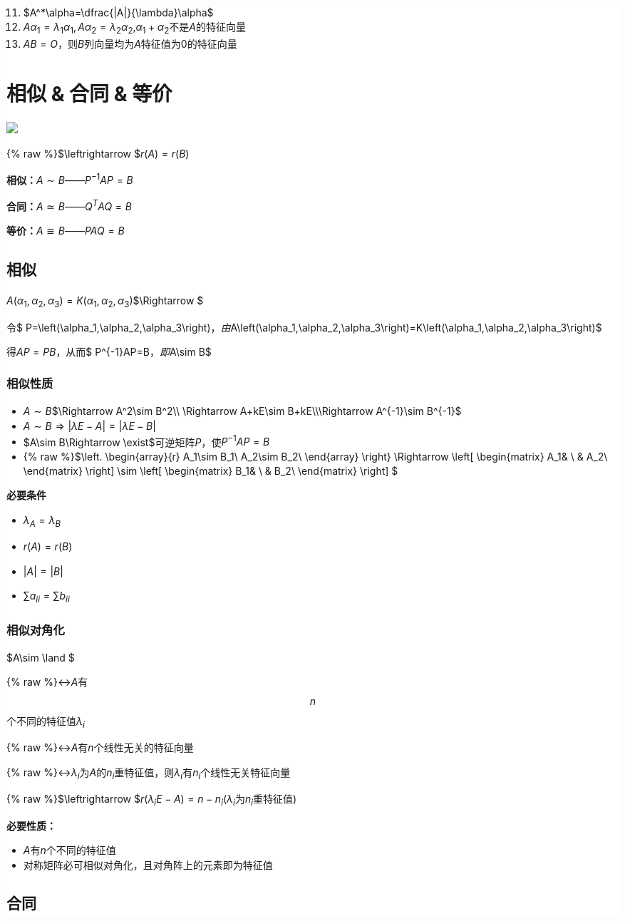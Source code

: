 11. $A^*\alpha=\dfrac{|A|}{\lambda}\alpha$
12. $A\alpha_1=\lambda_1\alpha_1,A\alpha_2=\lambda_2\alpha_2$,$\alpha_1+\alpha_2$不是$A$的特征向量
13. $AB=O$，则$B$列向量均为$A$特征值为$0$的特征向量

# 相似 & 合同 & 等价

![](https://pic1.zhimg.com/80/v2-b8ba32f5303ec58c4c88d6f1be1bfbd0_720w.jpg)

{% raw %}$\leftrightarrow $$r(A)=r(B)$

**相似：**$A\sim  B$——$P^{-1}AP=B$

**合同：**$A\simeq B$——$Q^TAQ=B$

**等价：**$A\cong B$——$PAQ=B$

## 相似

$A\left(\alpha_1,\alpha_2,\alpha_3\right)=K\left(\alpha_1,\alpha_2,\alpha_3\right)$$\Rightarrow $

令$ P=\left(\alpha_1,\alpha_2,\alpha_3\right)$，由$A\left(\alpha_1,\alpha_2,\alpha_3\right)=K\left(\alpha_1,\alpha_2,\alpha_3\right)$

得$AP=PB$，从而$ P^{-1}AP=B$，即$A\sim B$

### 相似性质

- $A\sim B$$\Rightarrow A^2\sim B^2\\ \Rightarrow A+kE\sim B+kE\\\Rightarrow A^{-1}\sim B^{-1}$
- $A\sim B\Rightarrow |\lambda E-A|=|\lambda E-B|$
- $A\sim B\Rightarrow \exist$可逆矩阵$P$，使$P^{-1}AP=B$
- {% raw %}$\left. \begin{array}{r}
  	A_1\sim B_1\\
    	A_2\sim B_2\\
  \end{array} \right\} \Rightarrow \left[ \begin{matrix}
  	A_1&		\\
  	&		A_2\\
  \end{matrix} \right] \sim \left[ \begin{matrix}
  	B_1&		\\
  	&		B_2\\
  \end{matrix} \right] $

**必要条件**

- $\lambda_A=\lambda_B$

- $r(A)=r(B)$

- $|A|=|B|$

- $\sum a_{ii}=\sum b_{ii}$


### 相似对角化

$A\sim \land $

{% raw %}$\leftrightarrow$$A$有$$n$$个不同的特征值$\lambda_ i$

{% raw %}$\leftrightarrow$$A$有$n$个线性无关的特征向量

{% raw %}$\leftrightarrow$$\lambda_i$为$A$的$n_i$重特征值，则$\lambda_i$有$n_i$个线性无关特征向量

{% raw %}$\leftrightarrow $$r(\lambda_iE-A)=n-n_i$($\lambda_i$为$n_i$重特征值)

**必要性质：**

- $A$有$n$个不同的特征值
- 对称矩阵必可相似对角化，且对角阵上的元素即为特征值

## 合同